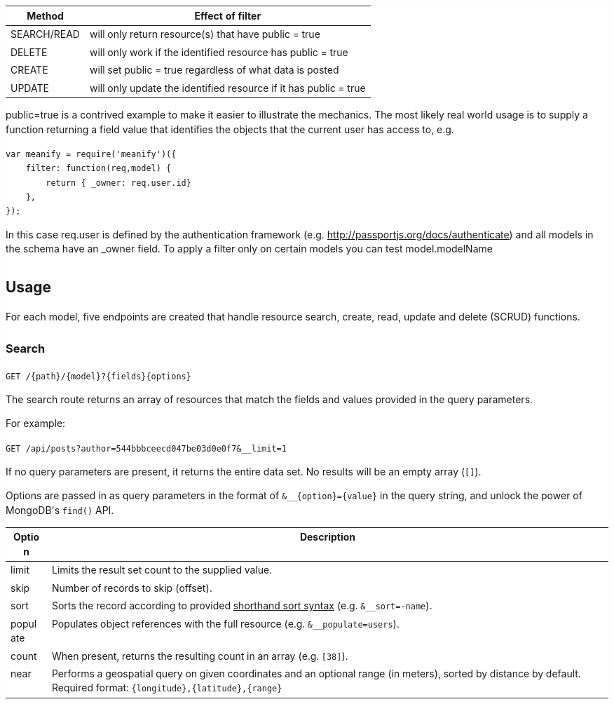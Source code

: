 Method      | Effect of filter
----------- | ----------------
SEARCH/READ | will only return resource(s) that have public = true 
DELETE      | will only work if the identified resource has public = true
CREATE      | will set public = true regardless of what data is posted
UPDATE      | will only update the identified resource if it has public = true

public=true is a contrived example to make it easier to illustrate the mechanics. The most likely real world usage is to supply a function returning a field value that identifies the objects that the current user has access to, e.g.
```
var meanify = require('meanify')({
    filter: function(req,model) { 
        return { _owner: req.user.id} 
    },
});
```
In this case req.user is defined by the authentication framework (e.g. http://passportjs.org/docs/authenticate) and all models in the schema have an _owner field.  To apply a filter only on certain models you can test model.modelName

## Usage

For each model, five endpoints are created that handle resource search, create, read, update and delete (SCRUD) functions.

### Search
```
GET /{path}/{model}?{fields}{options}
```
The search route returns an array of resources that match the fields and values provided in the query parameters.

For example:

```
GET /api/posts?author=544bbbceecd047be03d0e0f7&__limit=1
```
If no query parameters are present, it returns the entire data set.  No results will be an empty array (`[]`).

Options are passed in as query parameters in the format of `&__{option}={value}` in the query string, and unlock the power of MongoDB's `find()` API.

Option   | Description
-------- | -------------
limit    | Limits the result set count to the supplied value.
skip     | Number of records to skip (offset).
sort     | Sorts the record according to provided [shorthand sort syntax](http://mongoosejs.com/docs/api.html#query_Query-sort) (e.g. `&__sort=-name`).
populate | Populates object references with the full resource (e.g. `&__populate=users`).
count    | When present, returns the resulting count in an array (e.g. `[38]`).
near     | Performs a geospatial query on given coordinates and an optional range (in meters), sorted by distance by default. Required format: `{longitude},{latitude},{range}`
